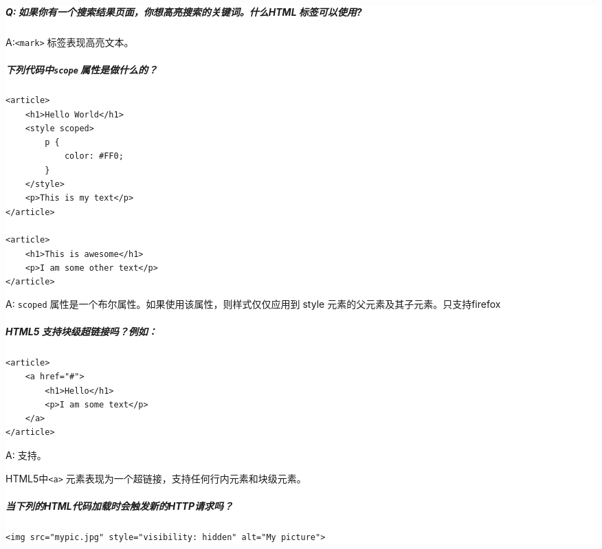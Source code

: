 

##### Q: 如果你有一个搜索结果页面，你想高亮搜索的关键词。什么HTML 标签可以使用?

A:`<mark>` 标签表现高亮文本。



#####  下列代码中`scope` 属性是做什么的？

 

```
<article>
    <h1>Hello World</h1>
    <style scoped>
        p {
            color: #FF0;
        }
    </style>
    <p>This is my text</p>
</article>

<article>
    <h1>This is awesome</h1>
    <p>I am some other text</p>
</article>
```

 

A: `scoped` 属性是一个布尔属性。如果使用该属性，则样式仅仅应用到 style 元素的父元素及其子元素。只支持firefox



##### HTML5 支持块级超链接吗？例如：

 

```
<article>
    <a href="#">
        <h1>Hello</h1>
        <p>I am some text</p>
    </a>
</article>
```

 

A: 支持。

 

HTML5中`<a>` 元素表现为一个超链接，支持任何行内元素和块级元素。





#####  当下列的HTML代码加载时会触发新的HTTP请求吗？

 

```
<img src="mypic.jpg" style="visibility: hidden" alt="My picture">
```
